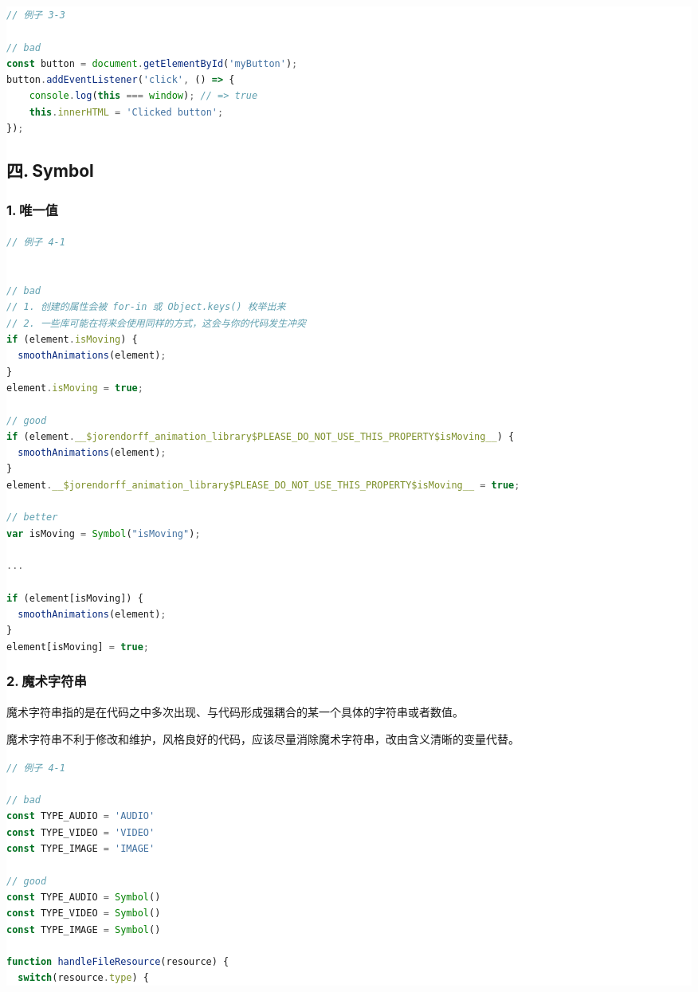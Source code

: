 ```js
// 例子 3-3

// bad
const button = document.getElementById('myButton');
button.addEventListener('click', () => {
    console.log(this === window); // => true
    this.innerHTML = 'Clicked button';
});
```

## 四. Symbol

### 1. 唯一值

```js
// 例子 4-1


// bad
// 1. 创建的属性会被 for-in 或 Object.keys() 枚举出来
// 2. 一些库可能在将来会使用同样的方式，这会与你的代码发生冲突
if (element.isMoving) {
  smoothAnimations(element);
}
element.isMoving = true;

// good
if (element.__$jorendorff_animation_library$PLEASE_DO_NOT_USE_THIS_PROPERTY$isMoving__) {
  smoothAnimations(element);
}
element.__$jorendorff_animation_library$PLEASE_DO_NOT_USE_THIS_PROPERTY$isMoving__ = true;

// better
var isMoving = Symbol("isMoving");

...

if (element[isMoving]) {
  smoothAnimations(element);
}
element[isMoving] = true;
```

### 2. 魔术字符串

魔术字符串指的是在代码之中多次出现、与代码形成强耦合的某一个具体的字符串或者数值。

魔术字符串不利于修改和维护，风格良好的代码，应该尽量消除魔术字符串，改由含义清晰的变量代替。

```js
// 例子 4-1

// bad
const TYPE_AUDIO = 'AUDIO'
const TYPE_VIDEO = 'VIDEO'
const TYPE_IMAGE = 'IMAGE'

// good
const TYPE_AUDIO = Symbol()
const TYPE_VIDEO = Symbol()
const TYPE_IMAGE = Symbol()

function handleFileResource(resource) {
  switch(resource.type) {
```

  ['a' + '_' + 'b']: 'z'